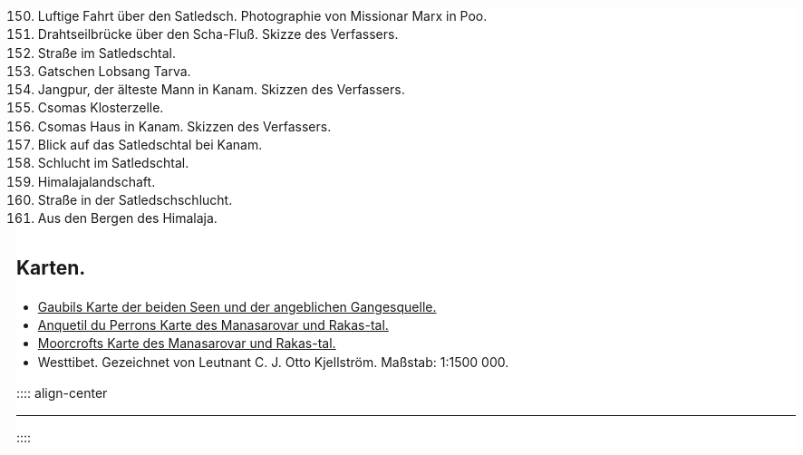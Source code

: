 150. Luftige Fahrt über den Satledsch. Photographie von Missionar Marx in Poo.
151. Drahtseilbrücke über den Scha-Fluß. Skizze des Verfassers.
152. Straße im Satledschtal.
153. Gatschen Lobsang Tarva.
154. Jangpur, der älteste Mann in Kanam. Skizzen des Verfassers.
155. Csomas Klosterzelle.
156. Csomas Haus in Kanam. Skizzen des Verfassers.
157. Blick auf das Satledschtal bei Kanam.
158. Schlucht im Satledschtal.
159. Himalajalandschaft.
160. Straße in der Satledschschlucht.
161. Aus den Bergen des Himalaja.


## Karten.

* [Gaubils Karte der beiden Seen und der angeblichen Gangesquelle.](ch020.xhtml#b0243_00)
* [Anquetil du Perrons Karte des Manasarovar und Rakas-tal.](ch020.xhtml#b0245_00)
* [Moorcrofts Karte des Manasarovar und Rakas-tal.](ch021.xhtml#b0261_00)
* Westtibet. Gezeichnet von Leutnant C. J. Otto Kjellström. Maßstab: 1:1500&nbsp;000.

:::: align-center
****
::::
